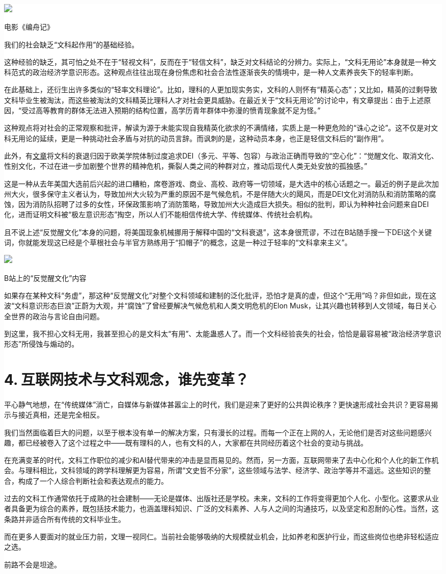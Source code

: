 ![](https://mmbiz.qpic.cn/sz_mmbiz_png/Ovko1oAlDOWjaEFicbOSXcnKqgjcZjzMC4dzopHibuqzNrWgu9tpqbr7npXbAWPgqBLyOCN7Ko5jm70xTmvqGfSw/640?wx_fmt=png&from=appmsg&tp=webp&wxfrom=5&wx_lazy=1&wx_co=1)

电影《编舟记》

我们的社会缺乏“文科起作用”的基础经验。

这种经验的缺乏，其可怕之处不在于“轻视文科”，反而在于“轻信文科”，缺乏对文科结论的分辨力。实际上，“文科无用论”本身就是一种文科范式的政治经济学意识形态。这种观点往往出现在身份焦虑和社会合法性逐渐丧失的情境中，是一种人文素养丧失下的轻率判断。

在此基础上，还衍生出许多类似的“轻率文科理论”。比如，理科的人更加现实务实，文科的人则怀有“精英心态”；又比如，精英的过剩导致文科毕业生被淘汰，而这些被淘汰的文科精英比理科人才对社会更具威胁。在最近关于“文科无用论”的讨论中，有文章提出：由于上述原因，“受过高等教育的群体无法进入预期的结构位置，高学历青年群体中弥漫的愤青现象就不足为怪。”

这种观点将对社会的正常观察和批评，解读为源于未能实现自我精英化欲求的不满情绪，实质上是一种更危险的“诛心之论”。这不仅是对文科无用论的延续，更是一种挑动社会矛盾与对抗的动员言辞。而讽刺的是，这种动员本身，也正是轻信文科后的“副作用”。

此外，有[文章](https://mp.weixin.qq.com/s?__biz=MTQzMjE1NjQwMQ==&mid=2656063559&idx=1&sn=ae71a06e7dc746582a7e359f5ccc7265&scene=21#wechat_redirect)将文科的衰退归因于欧美学院体制过度追求DEI（多元、平等、包容）与政治正确而导致的“空心化”：“觉醒文化、取消文化、性别文化，不过在进一步加剧整个世界的精神危机，撕裂人类之间的种群对立，推动后现代人类无处安放的孤独感。”

这是一种从去年美国大选前后兴起的进口糟粕，席卷游戏、商业、高校、政府等一切领域，是大选中的核心话题之一。最近的例子是此次加州大火，很多保守主义者认为，导致加州大火较为严重的原因不是气候危机，不是伴随大火的飓风，而是DEI文化对消防队和消防策略的腐蚀，因为消防队招聘了过多的女性，环保政策影响了消防策略，导致加州大火造成巨大损失。相似的批判，即认为种种社会问题来自DEI化，进而证明文科被“极左意识形态”掏空，所以人们不能相信传统大学、传统媒体、传统社会机构。

且不说上述“反觉醒文化”本身的问题，将美国现象机械挪用于解释中国的“文科衰退”，这本身很荒谬，不过在B站随手搜一下DEI这个关键词，你就能发现这已经是个草根社会与半官方熟练用于“扣帽子”的概念，这是一种过于轻率的“文科拿来主义”。

![](https://mmbiz.qpic.cn/sz_mmbiz_png/Ovko1oAlDOWjaEFicbOSXcnKqgjcZjzMC8e8FVjfAiaTEhLnlFJSTDVGHDiaWqribxc2UPYibvK8v0PzpoatfF3hIDg/640?wx_fmt=png&from=appmsg&tp=webp&wxfrom=5&wx_lazy=1&wx_co=1)

B站上的“反觉醒文化”内容

如果存在某种文科“务虚”，那这种“反觉醒文化”对整个文科领域和建制的泛化批评，恐怕才是真的虚，但这个“无用”吗？非但如此，现在这波“文科意识形态巨浪”正蔚为大观，并“腐蚀”了曾经要解决气候危机和人类文明危机的Elon Musk，让其兴趣也转移到人文领域，每日关心全世界的政治与言论自由问题。

到这里，我不担心文科无用，我甚至担心的是文科太“有用”、太能蛊惑人了。而一个文科经验丧失的社会，恰恰是最容易被“政治经济学意识形态”所侵蚀与煽动的。



# **4. 互联网技术与文科观念，谁先变革？**

平心静气地想，在“传统媒体”消亡，自媒体与新媒体甚嚣尘上的时代，我们是迎来了更好的公共舆论秩序？更快速形成社会共识？更容易揭示与接近真相，还是完全相反。

我们当然面临着巨大的问题，以至于根本没有单一的解决方案，只有漫长的过程。而每一个正在上网的人，无论他们是否对这些问题感兴趣，都已经被卷入了这个过程之中——既有理科的人，也有文科的人，大家都在共同经历着这个社会的变动与挑战。

在充满变革的时代，文科工作职位的减少和AI替代带来的冲击是显而易见的。然而，另一方面，互联网带来了去中心化和个人化的新工作机会。与理科相比，文科领域的跨学科理解更为容易，所谓“文史哲不分家”，这些领域与法学、经济学、政治学等并不遥远。这些知识的整合，构成了一个人综合判断社会和表达观点的能力。

过去的文科工作通常依托于成熟的社会建制——无论是媒体、出版社还是学校。未来，文科的工作将变得更加个人化、小型化。这要求从业者具备更为综合的素养，既包括技术能力，也涵盖理科知识、广泛的文科素养、人与人之间的沟通技巧，以及坚定和忍耐的心性。当然，这条路并非适合所有传统的文科毕业生。

而在更多人要面对的就业压力前，文理一视同仁。当前社会能够吸纳的大规模就业机会，比如养老和医护行业，而这些岗位也绝非轻松适应之选。

前路不会是坦途。

